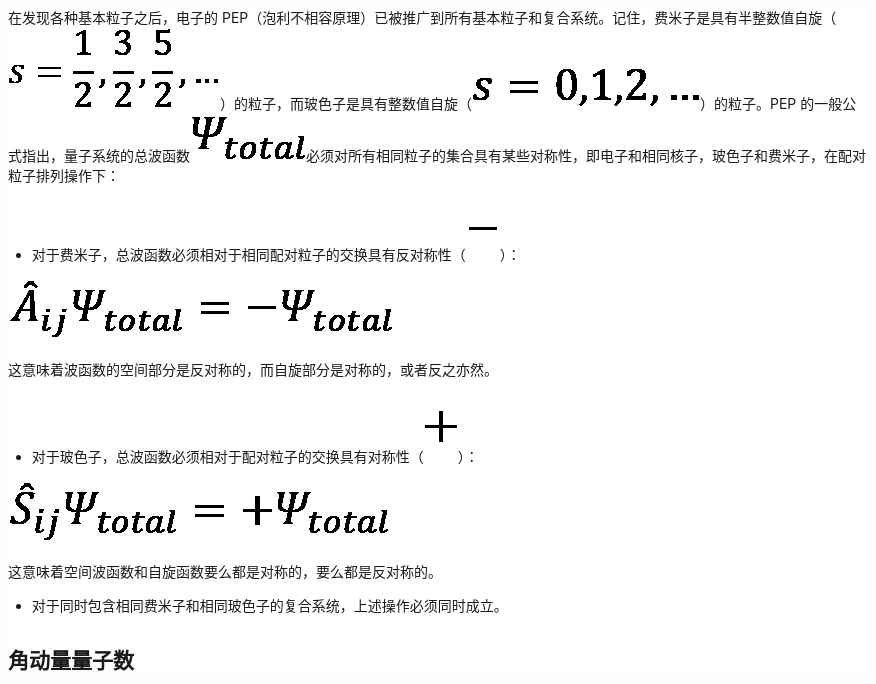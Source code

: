在发现各种基本粒子之后，电子的 PEP（泡利不相容原理）已被推广到所有基本粒子和复合系统。记住，费米子是具有半整数值自旋（![](img/Formula_A_027.png)）的粒子，而玻色子是具有整数值自旋（![](img/Formula_A_028.png)）的粒子。PEP 的一般公式指出，量子系统的总波函数![](img/Formula_A_029.png)必须对所有相同粒子的集合具有某些对称性，即电子和相同核子，玻色子和费米子，在配对粒子排列操作下：

+   对于费米子，总波函数必须相对于相同配对粒子的交换具有反对称性（![](img/Formula_A_030.png)）：

![](img/Formula_A_032.png)

这意味着波函数的空间部分是反对称的，而自旋部分是对称的，或者反之亦然。

+   对于玻色子，总波函数必须相对于配对粒子的交换具有对称性（![](img/Formula_A_033.png)）：

![](img/Formula_A_035.png)

这意味着空间波函数和自旋函数要么都是对称的，要么都是反对称的。

+   对于同时包含相同费米子和相同玻色子的复合系统，上述操作必须同时成立。

## 角动量量子数 #
